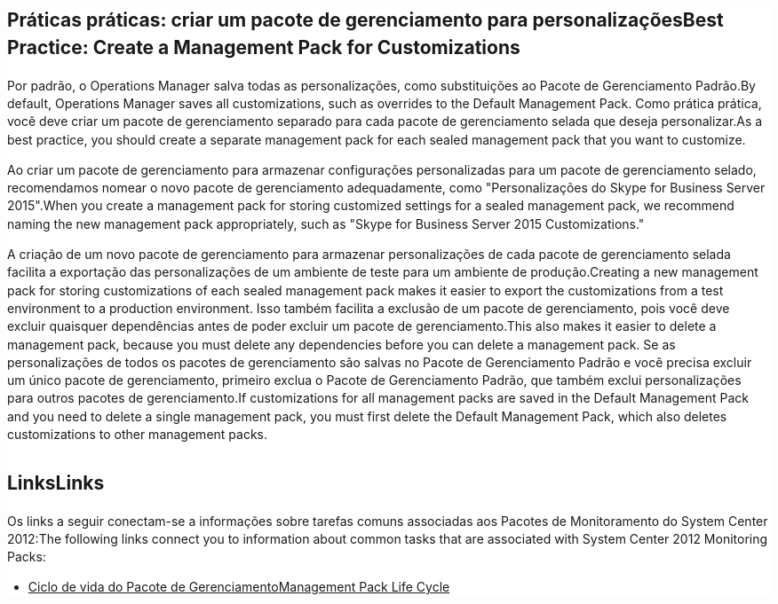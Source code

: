 ## <a name="best-practice-create-a-management-pack-for-customizations"></a><span data-ttu-id="dc64d-329">Práticas práticas: criar um pacote de gerenciamento para personalizações</span><span class="sxs-lookup"><span data-stu-id="dc64d-329">Best Practice: Create a Management Pack for Customizations</span></span>

<span data-ttu-id="dc64d-330">Por padrão, o Operations Manager salva todas as personalizações, como substituições ao Pacote de Gerenciamento Padrão.</span><span class="sxs-lookup"><span data-stu-id="dc64d-330">By default, Operations Manager saves all customizations, such as overrides to the Default Management Pack.</span></span> <span data-ttu-id="dc64d-331">Como prática prática, você deve criar um pacote de gerenciamento separado para cada pacote de gerenciamento selada que deseja personalizar.</span><span class="sxs-lookup"><span data-stu-id="dc64d-331">As a best practice, you should create a separate management pack for each sealed management pack that you want to customize.</span></span> 
  
<span data-ttu-id="dc64d-332">Ao criar um pacote de gerenciamento para armazenar configurações personalizadas para um pacote de gerenciamento selado, recomendamos nomear o novo pacote de gerenciamento adequadamente, como "Personalizações do Skype for Business Server 2015".</span><span class="sxs-lookup"><span data-stu-id="dc64d-332">When you create a management pack for storing customized settings for a sealed management pack, we recommend naming the new management pack appropriately, such as "Skype for Business Server 2015 Customizations."</span></span> 
  
<span data-ttu-id="dc64d-333">A criação de um novo pacote de gerenciamento para armazenar personalizações de cada pacote de gerenciamento selada facilita a exportação das personalizações de um ambiente de teste para um ambiente de produção.</span><span class="sxs-lookup"><span data-stu-id="dc64d-333">Creating a new management pack for storing customizations of each sealed management pack makes it easier to export the customizations from a test environment to a production environment.</span></span> <span data-ttu-id="dc64d-334">Isso também facilita a exclusão de um pacote de gerenciamento, pois você deve excluir quaisquer dependências antes de poder excluir um pacote de gerenciamento.</span><span class="sxs-lookup"><span data-stu-id="dc64d-334">This also makes it easier to delete a management pack, because you must delete any dependencies before you can delete a management pack.</span></span> <span data-ttu-id="dc64d-335">Se as personalizações de todos os pacotes de gerenciamento são salvas no Pacote de Gerenciamento Padrão e você precisa excluir um único pacote de gerenciamento, primeiro exclua o Pacote de Gerenciamento Padrão, que também exclui personalizações para outros pacotes de gerenciamento.</span><span class="sxs-lookup"><span data-stu-id="dc64d-335">If customizations for all management packs are saved in the Default Management Pack and you need to delete a single management pack, you must first delete the Default Management Pack, which also deletes customizations to other management packs.</span></span> 
  
## <a name="links"></a><span data-ttu-id="dc64d-336">Links</span><span class="sxs-lookup"><span data-stu-id="dc64d-336">Links</span></span>

<span data-ttu-id="dc64d-337">Os links a seguir conectam-se a informações sobre tarefas comuns associadas aos Pacotes de Monitoramento do System Center 2012:</span><span class="sxs-lookup"><span data-stu-id="dc64d-337">The following links connect you to information about common tasks that are associated with System Center 2012 Monitoring Packs:</span></span>
  
- <span data-ttu-id="dc64d-338">[Ciclo de vida do Pacote de Gerenciamento](/previous-versions/system-center/system-center-2012-R2/hh212732(v=sc.12))</span><span class="sxs-lookup"><span data-stu-id="dc64d-338">[Management Pack Life Cycle](/previous-versions/system-center/system-center-2012-R2/hh212732(v=sc.12))</span></span>
    